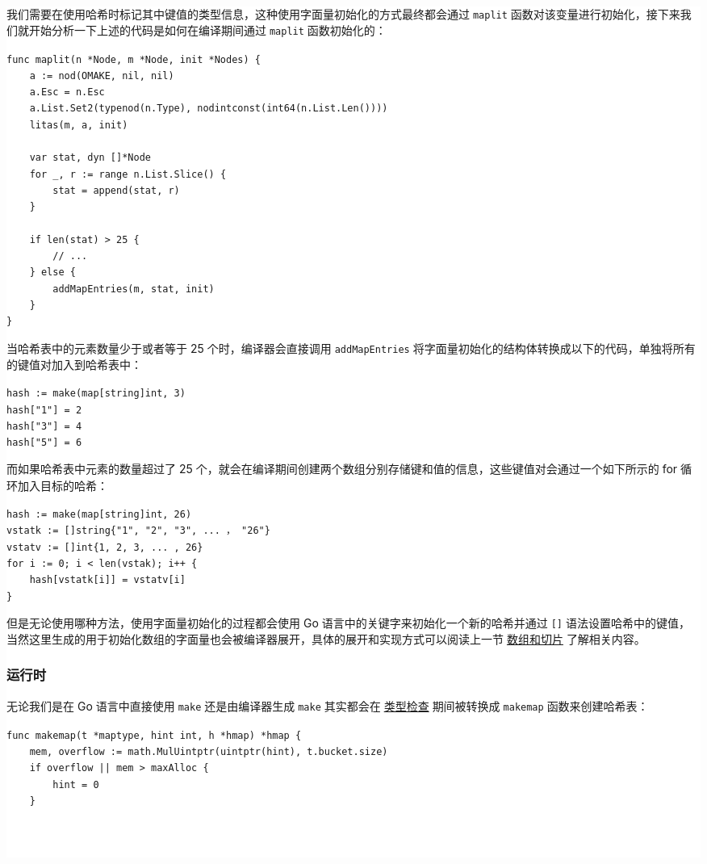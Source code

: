 <p>我们需要在使用哈希时标记其中键值的类型信息，这种使用字面量初始化的方式最终都会通过 <code>maplit</code> 函数对该变量进行初始化，接下来我们就开始分析一下上述的代码是如何在编译期间通过 <code>maplit</code> 函数初始化的：</p>

<pre><code class="language-go">func maplit(n *Node, m *Node, init *Nodes) {
	a := nod(OMAKE, nil, nil)
	a.Esc = n.Esc
	a.List.Set2(typenod(n.Type), nodintconst(int64(n.List.Len())))
	litas(m, a, init)

	var stat, dyn []*Node
	for _, r := range n.List.Slice() {
		stat = append(stat, r)
	}

	if len(stat) > 25 {
		// ...
	} else {
		addMapEntries(m, stat, init)
	}
}
</code></pre>

<p>当哈希表中的元素数量少于或者等于 25 个时，编译器会直接调用 <code>addMapEntries</code> 将字面量初始化的结构体转换成以下的代码，单独将所有的键值对加入到哈希表中：</p>

<pre><code class="language-go">hash := make(map[string]int, 3)
hash["1"] = 2
hash["3"] = 4
hash["5"] = 6
</code></pre>

<p>而如果哈希表中元素的数量超过了 25 个，就会在编译期间创建两个数组分别存储键和值的信息，这些键值对会通过一个如下所示的 for 循环加入目标的哈希：</p>

<pre><code class="language-go">hash := make(map[string]int, 26)
vstatk := []string{"1", "2", "3", ... ， "26"}
vstatv := []int{1, 2, 3, ... , 26}
for i := 0; i < len(vstak); i++ {
    hash[vstatk[i]] = vstatv[i]
}
</code></pre>

<p>但是无论使用哪种方法，使用字面量初始化的过程都会使用 Go 语言中的关键字来初始化一个新的哈希并通过 <code>[]</code> 语法设置哈希中的键值，当然这里生成的用于初始化数组的字面量也会被编译器展开，具体的展开和实现方式可以阅读上一节 <a href="https://draveness.me/golang-array-and-slice">数组和切片</a> 了解相关内容。</p>

<h3 id="运行时">
<a id="运行时" class="anchor" href="#%E8%BF%90%E8%A1%8C%E6%97%B6" aria-hidden="true"><span class="octicon octicon-link"></span></a>运行时</h3>

<p>无论我们是在 Go 语言中直接使用 <code>make</code> 还是由编译器生成 <code>make</code> 其实都会在 <a href="https://draveness.me/golang-typecheck">类型检查</a> 期间被转换成 <code>makemap</code> 函数来创建哈希表：</p>

<pre><code class="language-go">func makemap(t *maptype, hint int, h *hmap) *hmap {
	mem, overflow := math.MulUintptr(uintptr(hint), t.bucket.size)
	if overflow || mem > maxAlloc {
		hint = 0
	}
